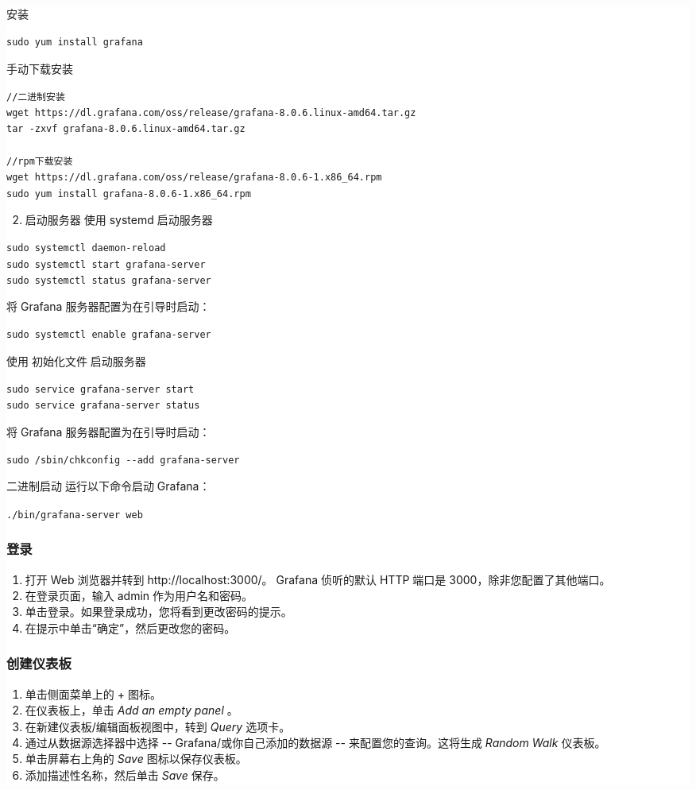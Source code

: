 安装
```
sudo yum install grafana
```

手动下载安装
```
//二进制安装
wget https://dl.grafana.com/oss/release/grafana-8.0.6.linux-amd64.tar.gz
tar -zxvf grafana-8.0.6.linux-amd64.tar.gz

//rpm下载安装
wget https://dl.grafana.com/oss/release/grafana-8.0.6-1.x86_64.rpm
sudo yum install grafana-8.0.6-1.x86_64.rpm
```

2. 启动服务器
使用 systemd 启动服务器
```
sudo systemctl daemon-reload
sudo systemctl start grafana-server
sudo systemctl status grafana-server
```
将 Grafana 服务器配置为在引导时启动：
```
sudo systemctl enable grafana-server
```

使用 初始化文件 启动服务器
```
sudo service grafana-server start
sudo service grafana-server status
```
将 Grafana 服务器配置为在引导时启动：
```
sudo /sbin/chkconfig --add grafana-server
```

二进制启动
运行以下命令启动 Grafana：
```
./bin/grafana-server web
```

### 登录
1. 打开 Web 浏览器并转到 http://localhost:3000/。 Grafana 侦听的默认 HTTP 端口是 3000，除非您配置了其他端口。
2. 在登录页面，输入 admin 作为用户名和密码。
3. 单击登录。如果登录成功，您将看到更改密码的提示。
4. 在提示中单击“确定”，然后更改您的密码。

### 创建仪表板
1. 单击侧面菜单上的 + 图标。
2. 在仪表板上，单击 *Add an empty panel* 。
3. 在新建仪表板/编辑面板视图中，转到 *Query* 选项卡。
4. 通过从数据源选择器中选择 -- Grafana/或你自己添加的数据源 -- 来配置您的查询。这将生成 *Random Walk* 仪表板。
5. 单击屏幕右上角的 *Save* 图标以保存仪表板。
6. 添加描述性名称，然后单击 *Save* 保存。
